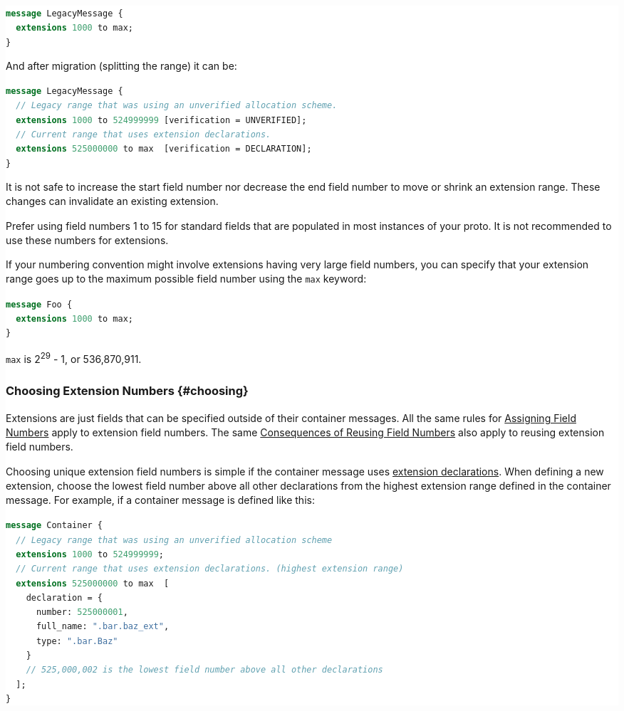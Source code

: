 ```proto
message LegacyMessage {
  extensions 1000 to max;
}
```

And after migration (splitting the range) it can be:

```proto
message LegacyMessage {
  // Legacy range that was using an unverified allocation scheme.
  extensions 1000 to 524999999 [verification = UNVERIFIED];
  // Current range that uses extension declarations.
  extensions 525000000 to max  [verification = DECLARATION];
}
```

It is not safe to increase the start field number nor decrease the end field
number to move or shrink an extension range. These changes can invalidate an
existing extension.

Prefer using field numbers 1 to 15 for standard fields that are populated in
most instances of your proto. It is not recommended to use these numbers for
extensions.

If your numbering convention might involve extensions having very large field
numbers, you can specify that your extension range goes up to the maximum
possible field number using the `max` keyword:

```proto
message Foo {
  extensions 1000 to max;
}
```

`max` is 2<sup>29</sup> - 1, or 536,870,911.

### Choosing Extension Numbers {#choosing}

Extensions are just fields that can be specified outside of their container
messages. All the same rules for [Assigning Field Numbers](#assigning) apply to
extension field numbers. The same
[Consequences of Reusing Field Numbers](#consequences) also apply to reusing
extension field numbers.

Choosing unique extension field numbers is simple if the container message uses
[extension declarations](/programming-guides/extension_declarations).
When defining a new extension, choose the lowest field number above all other
declarations from the highest extension range defined in the container message.
For example, if a container message is defined like this:

```proto
message Container {
  // Legacy range that was using an unverified allocation scheme
  extensions 1000 to 524999999;
  // Current range that uses extension declarations. (highest extension range)
  extensions 525000000 to max  [
    declaration = {
      number: 525000001,
      full_name: ".bar.baz_ext",
      type: ".bar.Baz"
    }
    // 525,000,002 is the lowest field number above all other declarations
  ];
}
```
